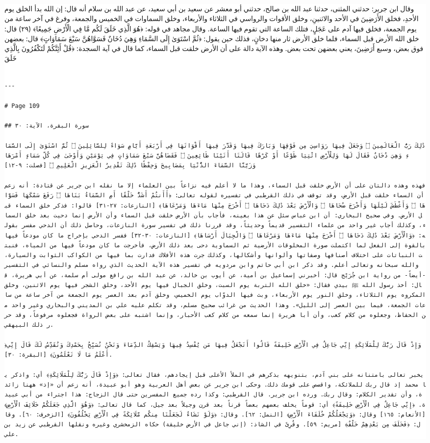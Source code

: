 وقال ابن جرير: حدثني المثنى، حدثنا عبد الله بن صالح، حدثني أبو معشر عن سعيد بن أبي سعيد، عن عبد الله بن سلام
أنه قال: إن الله بدأ الخلق يوم الأحدِ، فخلق الأَرَضِينَ في الأحد والاثنينِ، وخلق الأقوات والرواسي في الثلاثاء والأربعاء،
وخلق السماوات في الخميس والجمعة، وفرغ في آخر ساعة من يوم الجمعة، فخلق فيها آدم على عَجَلٍ، فتلك الساعة التي تقوم
فيها الساعة. وقال مجاهد في قوله: ﴿هُوَ الَّذِي خَلَقَ لَكُم مَّا فِي الْأَرْضِ جَمِيعًا﴾ (٢٩) قال: خلق الله الأرض قبل السماء، فلما خلق
الأرض ثار منها دخانٍ، فذلك حين يقول: ﴿ثُمَّ اسْتَوَىٰ إِلَى السَّمَاءِ وَهِيَ دُخَانٌ فَسَوَّاهُنَّ سَبْعَ سَمَاوَاتٍ﴾ قال: بعضهن فوق بعض،
وسبع أَرَضِينَ، يعني بعضهن تحت بعض.
وهذه الآية دالة على أن الأرض خلقت قبل السماء، كما قال في آية السجدة: ﴿قُلْ أَئِنَّكُمْ لَتَكْفُرُونَ بِالَّذِي خَلَقَ
```

---

# Page 109

## سورة البقرة، الآية: ٣٠

ذَٰلِكَ رَبُّ الْعَالَمِينَ ۝ وَجَعَلَ فِيهَا رَوَاسِيَ مِن فَوْقِهَا وَبَارَكَ فِيهَا وَقَدَّرَ فِيهَا أَقْوَاتَهَا فِي أَرْبَعَةِ أَيَّامٍ سَوَاءً لِلسَّائِلِينَ ۝ ثُمَّ اسْتَوَىٰ إِلَى السَّمَاءِ وَهِيَ دُخَانٌ فَقَالَ لَهَا وَلِلْأَرْضِ ائْتِيَا طَوْعًا أَوْ كَرْهًا قَالَتَا أَتَيْنَا طَائِعِينَ ۝ فَقَضَاهُنَّ سَبْعَ سَمَاوَاتٍ فِي يَوْمَيْنِ وَأَوْحَىٰ فِي كُلِّ سَمَاءٍ أَمْرَهَا وَزَيَّنَّا السَّمَاءَ الدُّنْيَا بِمَصَابِيحَ وَحِفْظًا ذَٰلِكَ تَقْدِيرُ الْعَزِيزِ الْعَلِيمِ ۝ [فصلت: ٩-١٢]

فهذه وهذه دالتان على أن الأرض خلقت قبل السماء، وهذا ما لا أعلم فيه نزاعاً بين العلماء إلا ما نقله ابن جرير عن قتادة: أنه زعم أن السماء خلقت قبل الأرض، وقد توقف في ذلك القرطبي في تفسيره لقوله تعالى: ﴿أَأَنتُمْ أَشَدُّ خَلْقًا أَمِ السَّمَاءُ بَنَاهَا ۝ رَفَعَ سَمْكَهَا فَسَوَّاهَا ۝ وَأَغْطَشَ لَيْلَهَا وَأَخْرَجَ ضُحَاهَا ۝ وَالْأَرْضَ بَعْدَ ذَٰلِكَ دَحَاهَا ۝ أَخْرَجَ مِنْهَا مَاءَهَا وَمَرْعَاهَا﴾ [النازعات: ٢٧-٣١] قالوا: فذكر خلق السماء قبل الأرض. وفي صحيح البخاري: أن ابن عباس سئل عن هذا بعينه، فأجاب بأن الأرض خلقت قبل السماء وأن الأرض إنما دحيت بعد خلق السماء، وكذلك أجاب غير واحد من علماء التفسير قديماً وحديثاً، وقد قررنا ذلك في تفسير سورة النازعات، وحاصل ذلك أن الدحي مفسر بقوله: ﴿وَالْأَرْضَ بَعْدَ ذَٰلِكَ دَحَاهَا ۝ أَخْرَجَ مِنْهَا مَاءَهَا وَمَرْعَاهَا ۝ وَالْجِبَالَ أَرْسَاهَا﴾ [النازعات: ٣٠-٣٢] ففسر الدحي بإخراج ما كان مودعاً فيها بالقوة إلى الفعل لما اكتملت صورة المخلوقات الأرضية ثم السماوية دحى بعد ذلك الأرض، فأخرجت ما كان مودعاً فيها من المياه، فنبتت النباتات على اختلاف أصنافها وصفاتها وألوانها وأشكالها، وكذلك جرت هذه الأفلاك فدارت بما فيها من الكواكب الثوابت والسيارة، والله سبحانه وتعالى أعلم. وقد ذكر ابن أبي حاتم وابن مردويه في تفسير هذه الآية الحديث الذي رواه مسلم والنسائي في التفسير -أيضاً- من رواية ابن جُرَيْج قال: أخبرني إسماعيل بن أمية، عن أيوب بن خالد، عن عبد الله بن رافع مولى أم سلمة، عن أبي هريرة، قال: أخذ رسول الله ﷺ بيدي فقال: «خلق الله التربة يوم السبت، وخلق الجبال فيها يوم الأحد، وخلق الشجر فيها يوم الاثنين، وخلق المكروه يوم الثلاثاء، وخلق النور يوم الأربعاء، وبث فيها الدوّاب يوم الخميس، وخلق آدم بعد العصر يوم الجمعة من آخر ساعة من ساعات الجمعة، فيما بين العصر إلى الليل». وهذا الحديث من غرائب صحيح مسلم، وقد تكلم عليه علي بن المديني والبخاري وغير واحد من الحفاظ، وجعلوه من كلام كعب، وأن أبا هريرة إنما سمعه من كلام كعب الأحبار، وإنما اشتبه على بعض الرواة فجعلوه مرفوعاً، وقد حرر ذلك البيهقي.

﴿وَإِذْ قَالَ رَبُّكَ لِلْمَلَائِكَةِ إِنِّي جَاعِلٌ فِي الْأَرْضِ خَلِيفَةً قَالُوا أَتَجْعَلُ فِيهَا مَن يُفْسِدُ فِيهَا وَيَسْفِكُ الدِّمَاءَ وَنَحْنُ نُسَبِّحُ بِحَمْدِكَ وَنُقَدِّسُ لَكَ قَالَ إِنِّي أَعْلَمُ مَا لَا تَعْلَمُونَ﴾ [البقرة: ٣٠].

يخبر تعالى بامتنانه على بني آدم، بتنويهه بذكرهم في الملأ الأعلى قبل إيجادهم، فقال تعالى: ﴿وَإِذْ قَالَ رَبُّكَ لِلْمَلَائِكَةِ﴾ أي: واذكر يا محمد إذ قال ربك للملائكة، واقصص على قومك ذلك. وحكى ابن جرير عن بعض أهل العربية وهو أبو عبيدة، أنه زعم أن «إذ» ههنا زائدة، وأن تقدير الكلام: وقال ربك. ورده ابن جرير. قال القرطبي: وكذا رده جميع المفسرين حتى قال الزجاج: هذا اجتراء من أبي عبيدة. ﴿إِنِّي جَاعِلٌ فِي الْأَرْضِ خَلِيفَةً﴾ أي: قوماً يخلف بعضهم بعضاً قرناً بعد قرن وجيلاً بعد جيل، كما قال تعالى: ﴿وَهُوَ الَّذِي جَعَلَكُمْ خَلَائِفَ الْأَرْضِ﴾ [الأنعام: ١٦٥] وقال: ﴿وَيَجْعَلُكُمْ خُلَفَاءَ الْأَرْضِ﴾ [النمل: ٦٢]. وقال: ﴿وَلَوْ نَشَاءُ لَجَعَلْنَا مِنكُم مَّلَائِكَةً فِي الْأَرْضِ يَخْلُفُونَ﴾ [الزخرف: ٦٠]. وقال: ﴿فَخَلَفَ مِن بَعْدِهِمْ خَلْفٌ﴾ [مريم: ٥٩]. وقُرِئَ في الشاذ: (إني جاعل في الأرض خليقة) حكاه الزمخشري وغيره ونقلها القرطبي عن زيد بن علي.

```